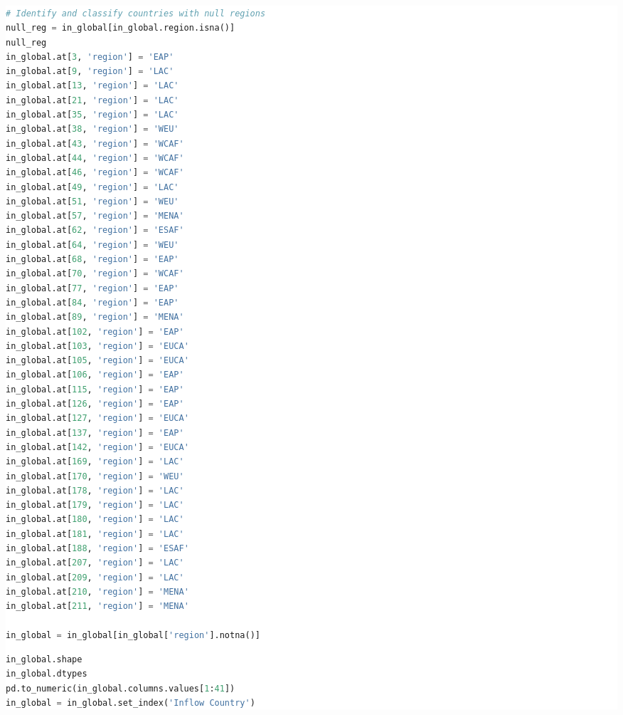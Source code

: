 
```python
# Identify and classify countries with null regions
null_reg = in_global[in_global.region.isna()]
null_reg
in_global.at[3, 'region'] = 'EAP'
in_global.at[9, 'region'] = 'LAC'
in_global.at[13, 'region'] = 'LAC'
in_global.at[21, 'region'] = 'LAC'
in_global.at[35, 'region'] = 'LAC'
in_global.at[38, 'region'] = 'WEU'
in_global.at[43, 'region'] = 'WCAF'
in_global.at[44, 'region'] = 'WCAF'
in_global.at[46, 'region'] = 'WCAF'
in_global.at[49, 'region'] = 'LAC'
in_global.at[51, 'region'] = 'WEU'
in_global.at[57, 'region'] = 'MENA'
in_global.at[62, 'region'] = 'ESAF'
in_global.at[64, 'region'] = 'WEU'
in_global.at[68, 'region'] = 'EAP'
in_global.at[70, 'region'] = 'WCAF'
in_global.at[77, 'region'] = 'EAP'
in_global.at[84, 'region'] = 'EAP'
in_global.at[89, 'region'] = 'MENA'
in_global.at[102, 'region'] = 'EAP'
in_global.at[103, 'region'] = 'EUCA'
in_global.at[105, 'region'] = 'EUCA'
in_global.at[106, 'region'] = 'EAP'
in_global.at[115, 'region'] = 'EAP'
in_global.at[126, 'region'] = 'EAP'
in_global.at[127, 'region'] = 'EUCA'
in_global.at[137, 'region'] = 'EAP'
in_global.at[142, 'region'] = 'EUCA'
in_global.at[169, 'region'] = 'LAC'
in_global.at[170, 'region'] = 'WEU'
in_global.at[178, 'region'] = 'LAC'
in_global.at[179, 'region'] = 'LAC'
in_global.at[180, 'region'] = 'LAC'
in_global.at[181, 'region'] = 'LAC'
in_global.at[188, 'region'] = 'ESAF'
in_global.at[207, 'region'] = 'LAC'
in_global.at[209, 'region'] = 'LAC'
in_global.at[210, 'region'] = 'MENA'
in_global.at[211, 'region'] = 'MENA'

in_global = in_global[in_global['region'].notna()]
```


```python
in_global.shape
in_global.dtypes
pd.to_numeric(in_global.columns.values[1:41])
in_global = in_global.set_index('Inflow Country')
```
